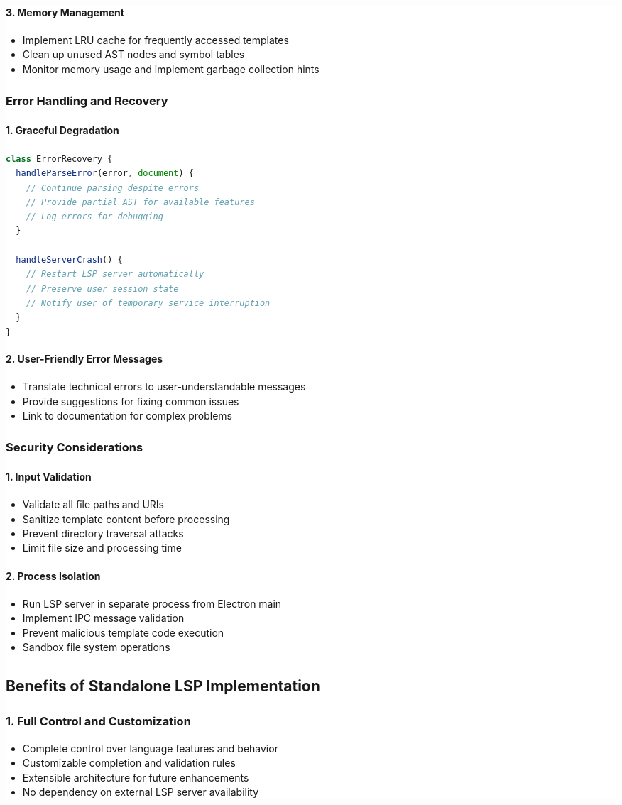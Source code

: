 #### 3. Memory Management
- Implement LRU cache for frequently accessed templates
- Clean up unused AST nodes and symbol tables
- Monitor memory usage and implement garbage collection hints

### Error Handling and Recovery

#### 1. Graceful Degradation
```typescript
class ErrorRecovery {
  handleParseError(error, document) {
    // Continue parsing despite errors
    // Provide partial AST for available features
    // Log errors for debugging
  }

  handleServerCrash() {
    // Restart LSP server automatically
    // Preserve user session state
    // Notify user of temporary service interruption
  }
}
```

#### 2. User-Friendly Error Messages
- Translate technical errors to user-understandable messages
- Provide suggestions for fixing common issues
- Link to documentation for complex problems

### Security Considerations

#### 1. Input Validation
- Validate all file paths and URIs
- Sanitize template content before processing
- Prevent directory traversal attacks
- Limit file size and processing time

#### 2. Process Isolation
- Run LSP server in separate process from Electron main
- Implement IPC message validation
- Prevent malicious template code execution
- Sandbox file system operations

## Benefits of Standalone LSP Implementation

### 1. **Full Control and Customization**
- Complete control over language features and behavior
- Customizable completion and validation rules
- Extensible architecture for future enhancements
- No dependency on external LSP server availability
